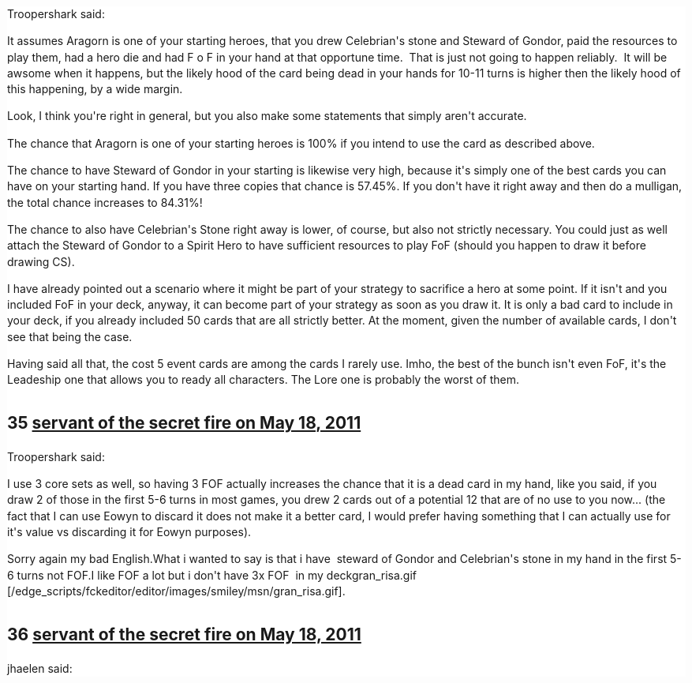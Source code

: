 Troopershark said:

It assumes Aragorn is one of your starting heroes, that you drew Celebrian's stone and Steward of Gondor, paid the resources to play them, had a hero die and had F o F in your hand at that opportune time.  That is just not going to happen reliably.  It will be awsome when it happens, but the likely hood of the card being dead in your hands for 10-11 turns is higher then the likely hood of this happening, by a wide margin.



Look, I think you're right in general, but you also make some statements that simply aren't accurate.

The chance that Aragorn is one of your starting heroes is 100% if you intend to use the card as described above.

The chance to have Steward of Gondor in your starting is likewise very high, because it's simply one of the best cards you can have on your starting hand. If you have three copies that chance is 57.45%. If you don't have it right away and then do a mulligan, the total chance increases to 84.31%!

The chance to also have Celebrian's Stone right away is lower, of course, but also not strictly necessary. You could just as well attach the Steward of Gondor to a Spirit Hero to have sufficient resources to play FoF (should you happen to draw it before drawing CS).

I have already pointed out a scenario where it might be part of your strategy to sacrifice a hero at some point. If it isn't and you included FoF in your deck, anyway, it can become part of your strategy as soon as you draw it. It is only a bad card to include in your deck, if you already included 50 cards that are all strictly better. At the moment, given the number of available cards, I don't see that being the case.

Having said all that, the cost 5 event cards are among the cards I rarely use. Imho, the best of the bunch isn't even FoF, it's the Leadeship one that allows you to ready all characters. The Lore one is probably the worst of them.

## 35 [servant of the secret fire on May 18, 2011](https://community.fantasyflightgames.com/topic/46854-what-cards-do-you-never-use/?do=findComment&comment=470708)

Troopershark said:

I use 3 core sets as well, so having 3 FOF actually increases the chance that it is a dead card in my hand, like you said, if you draw 2 of those in the first 5-6 turns in most games, you drew 2 cards out of a potential 12 that are of no use to you now... (the fact that I can use Eowyn to discard it does not make it a better card, I would prefer having something that I can actually use for it's value vs discarding it for Eowyn purposes).



Sorry again my bad English.What i wanted to say is that i have  steward of Gondor and Celebrian's stone in my hand in the first 5-6 turns not FOF.I like FOF a lot but i don't have 3x FOF  in my deckgran_risa.gif [/edge_scripts/fckeditor/editor/images/smiley/msn/gran_risa.gif].

## 36 [servant of the secret fire on May 18, 2011](https://community.fantasyflightgames.com/topic/46854-what-cards-do-you-never-use/?do=findComment&comment=470714)

jhaelen said:

